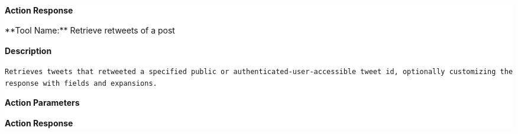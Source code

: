 <ParamField path="user__fields" type="array">
</ParamField>


**Action Response**

<ParamField path="data" type="object" required={true}>
</ParamField>

<ParamField path="error" type="string">
</ParamField>

<ParamField path="successful" type="boolean" required={true}>
</ParamField>

</Accordion>

<Accordion title="TWITTER_RETRIEVE_POSTS_THAT_REPOST_A_POST">
**Tool Name:** Retrieve retweets of a post

**Description**

```text wordWrap
Retrieves tweets that retweeted a specified public or authenticated-user-accessible tweet id, optionally customizing the response with fields and expansions.
```


**Action Parameters**

<ParamField path="expansions" type="array">
</ParamField>

<ParamField path="id" type="string" required={true}>
</ParamField>

<ParamField path="max_results" type="integer" default="100">
</ParamField>

<ParamField path="media__fields" type="array">
</ParamField>

<ParamField path="pagination_token" type="string">
</ParamField>

<ParamField path="place__fields" type="array">
</ParamField>

<ParamField path="poll__fields" type="array">
</ParamField>

<ParamField path="tweet__fields" type="array">
</ParamField>

<ParamField path="user__fields" type="array">
</ParamField>


**Action Response**

<ParamField path="data" type="object" required={true}>
</ParamField>
